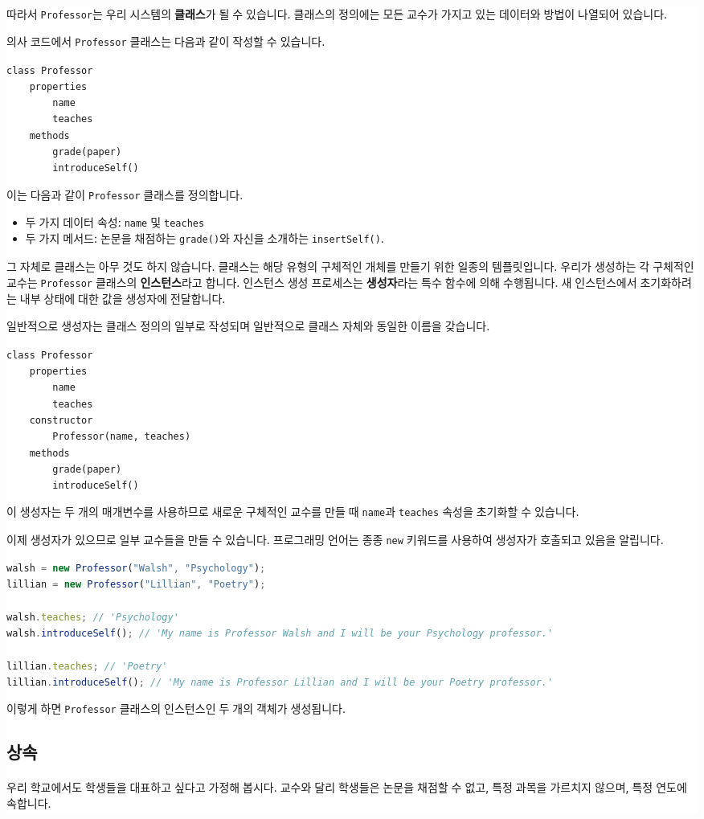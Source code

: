 따라서 `Professor`는 우리 시스템의 **클래스**가 될 수 있습니다. 클래스의 정의에는 모든 교수가 가지고 있는 데이터와 방법이 나열되어 있습니다.

의사 코드에서 `Professor` 클래스는 다음과 같이 작성할 수 있습니다.

```
class Professor
    properties
        name
        teaches
    methods
        grade(paper)
        introduceSelf()
```

이는 다음과 같이 `Professor` 클래스를 정의합니다.

- 두 가지 데이터 속성: `name` 및 `teaches`
- 두 가지 메서드: 논문을 채점하는 `grade()`와 자신을 소개하는 `insertSelf()`.

그 자체로 클래스는 아무 것도 하지 않습니다. 클래스는 해당 유형의 구체적인 개체를 만들기 위한 일종의 템플릿입니다. 우리가 생성하는 각 구체적인 교수는 `Professor` 클래스의 **인스턴스**라고 합니다. 인스턴스 생성 프로세스는 **생성자**라는 특수 함수에 의해 수행됩니다. 새 인스턴스에서 초기화하려는 내부 상태에 대한 값을 생성자에 전달합니다.

일반적으로 생성자는 클래스 정의의 일부로 작성되며 일반적으로 클래스 자체와 동일한 이름을 갖습니다.

```
class Professor
    properties
        name
        teaches
    constructor
        Professor(name, teaches)
    methods
        grade(paper)
        introduceSelf()
```

이 생성자는 두 개의 매개변수를 사용하므로 새로운 구체적인 교수를 만들 때 `name`과 `teaches` 속성을 초기화할 수 있습니다.

이제 생성자가 있으므로 일부 교수들을 만들 수 있습니다. 프로그래밍 언어는 종종 `new` 키워드를 사용하여 생성자가 호출되고 있음을 알립니다.

```js
walsh = new Professor("Walsh", "Psychology");
lillian = new Professor("Lillian", "Poetry");

walsh.teaches; // 'Psychology'
walsh.introduceSelf(); // 'My name is Professor Walsh and I will be your Psychology professor.'

lillian.teaches; // 'Poetry'
lillian.introduceSelf(); // 'My name is Professor Lillian and I will be your Poetry professor.'
```

이렇게 하면 `Professor` 클래스의 인스턴스인 두 개의 객체가 생성됩니다.

## 상속

우리 학교에서도 학생들을 대표하고 싶다고 가정해 봅시다. 교수와 달리 학생들은 논문을 채점할 수 없고, 특정 과목을 가르치지 않으며, 특정 연도에 속합니다.
